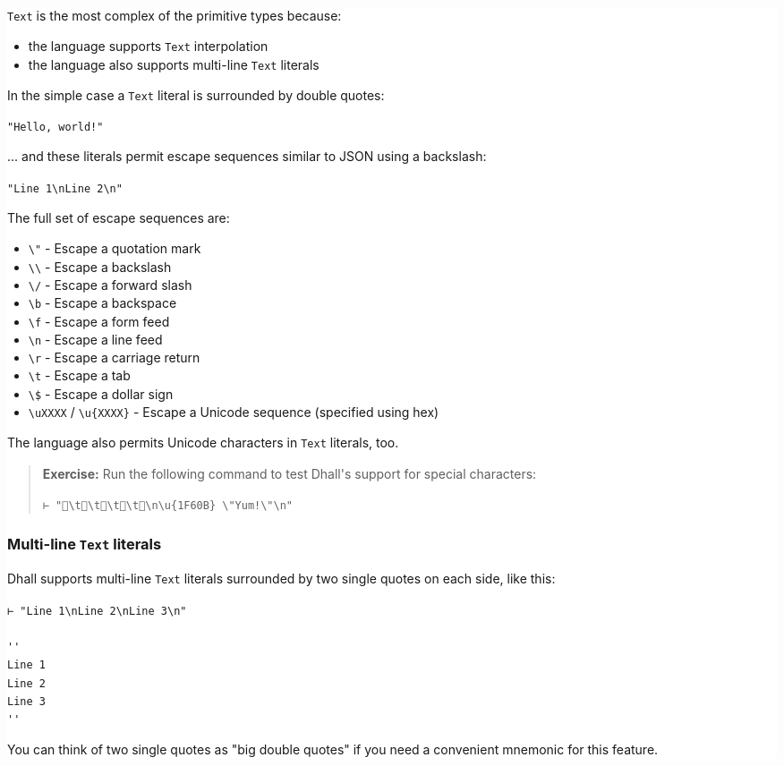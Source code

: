 `Text` is the most complex of the primitive types because:

* the language supports `Text` interpolation
* the language also supports multi-line `Text` literals

In the simple case a `Text` literal is surrounded by double quotes:

```dhall
"Hello, world!"
```

... and these literals permit escape sequences similar to JSON using a
backslash:

```dhall
"Line 1\nLine 2\n"
```

The full set of escape sequences are:

* `\"` - Escape a quotation mark
* `\\` - Escape a backslash
* `\/` - Escape a forward slash
* `\b` - Escape a backspace
* `\f` - Escape a form feed
* `\n` - Escape a line feed
* `\r` - Escape a carriage return
* `\t` - Escape a tab
* `\$` - Escape a dollar sign
* `\uXXXX` / `\u{XXXX}` - Escape a Unicode sequence (specified using hex)

The language also permits Unicode characters in `Text` literals, too.

> **Exercise:** Run the following command to test Dhall's support for special
> characters:
>
> ```dhall
> ⊢ "🍋\t🍓\t🍍\t🍉\t🍌\n\u{1F60B} \"Yum!\"\n"
> ```

### Multi-line `Text` literals

Dhall supports multi-line `Text` literals surrounded by two single quotes
on each side, like this:

```dhall
⊢ "Line 1\nLine 2\nLine 3\n"

''
Line 1
Line 2
Line 3
''
```

You can think of two single quotes as "big double quotes" if you need a
convenient mnemonic for this feature.
